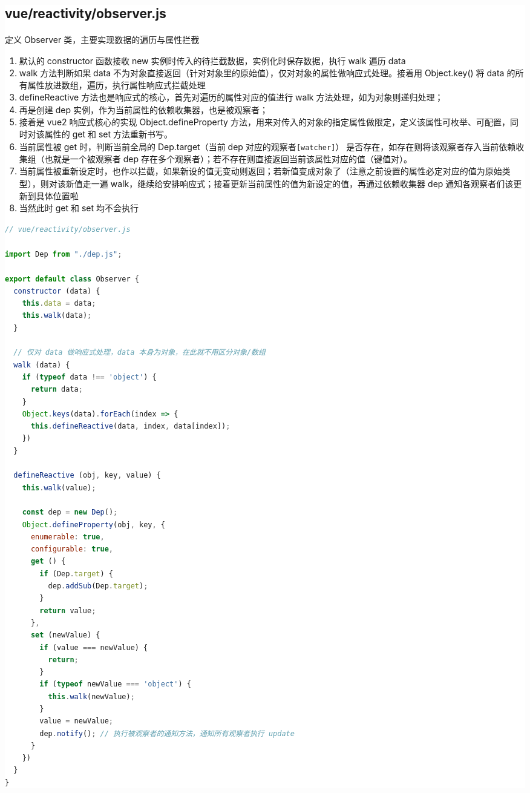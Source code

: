 ## vue/reactivity/observer.js

定义 Observer 类，主要实现数据的遍历与属性拦截

1. 默认的 constructor 函数接收 new 实例时传入的待拦截数据，实例化时保存数据，执行 walk 遍历 data
2. walk 方法判断如果 data 不为对象直接返回（针对对象里的原始值），仅对对象的属性做响应式处理。接着用 Object.key() 将 data 的所有属性放进数组，遍历，执行属性响应式拦截处理
3. defineReactive 方法也是响应式的核心，首先对遍历的属性对应的值进行 walk 方法处理，如为对象则递归处理；
4. 再是创建 dep 实例，作为当前属性的依赖收集器，也是被观察者；
5. 接着是 vue2 响应式核心的实现  Object.defineProperty 方法，用来对传入的对象的指定属性做限定，定义该属性可枚举、可配置，同时对该属性的 get 和 set 方法重新书写。
6. 当前属性被 get 时，判断当前全局的 Dep.target（当前 dep 对应的观察者`[watcher]`） 是否存在，如存在则将该观察者存入当前依赖收集组（也就是一个被观察者 dep 存在多个观察者）；若不存在则直接返回当前该属性对应的值（键值对）。
7. 当前属性被重新设定时，也作以拦截，如果新设的值无变动则返回；若新值变成对象了（注意之前设置的属性必定对应的值为原始类型），则对该新值走一遍 walk，继续给安排响应式；接着更新当前属性的值为新设定的值，再通过依赖收集器 dep 通知各观察者们该更新到具体位置啦
8. 当然此时 get 和 set 均不会执行

```js
// vue/reactivity/observer.js

import Dep from "./dep.js";

export default class Observer {
  constructor (data) {
    this.data = data;
    this.walk(data);
  }

  // 仅对 data 做响应式处理，data 本身为对象，在此就不用区分对象/数组
  walk (data) {
    if (typeof data !== 'object') {
      return data;
    }
    Object.keys(data).forEach(index => {
      this.defineReactive(data, index, data[index]);
    })
  }

  defineReactive (obj, key, value) {
    this.walk(value);

    const dep = new Dep();
    Object.defineProperty(obj, key, {
      enumerable: true,
      configurable: true,
      get () {
        if (Dep.target) {
          dep.addSub(Dep.target);
        }
        return value;
      },
      set (newValue) {
        if (value === newValue) {
          return;
        }
        if (typeof newValue === 'object') {
          this.walk(newValue);
        }
        value = newValue;
        dep.notify(); // 执行被观察者的通知方法，通知所有观察者执行 update
      }
    })
  }
}
```